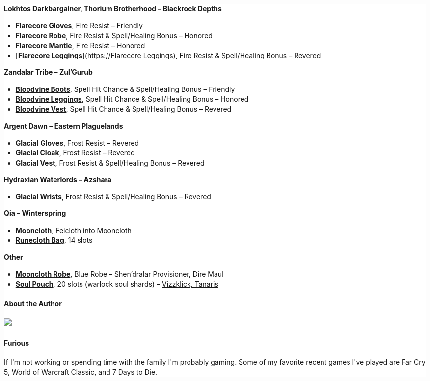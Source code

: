 **Lokhtos Darkbargainer, Thorium Brotherhood – Blackrock Depths**

* [**Flarecore Gloves**](https://wowclassicdb.com/item/17018), Fire Resist – Friendly
* [**Flarecore Robe**](https://wowclassicdb.com/item/19219), Fire Resist & Spell/Healing Bonus – Honored
* [**Flarecore Mantle**](https://wowclassicdb.com/item/17017), Fire Resist – Honored
* [**Flarecore Leggings**](https://Flarecore Leggings), Fire Resist & Spell/Healing Bonus – Revered

**Zandalar Tribe – Zul’Gurub**

* [**Bloodvine Boots**](https://wowclassicdb.com/item/19766), Spell Hit Chance & Spell/Healing Bonus – Friendly
* [**Bloodvine Leggings**](https://wowclassicdb.com/item/19765), Spell Hit Chance & Spell/Healing Bonus – Honored
* [**Bloodvine Vest**](https://wowclassicdb.com/item/19764), Spell Hit Chance & Spell/Healing Bonus – Revered

**Argent Dawn – Eastern Plaguelands**

* **Glacial** **Gloves**, Frost Resist – Revered
* **Glacial Cloak**, Frost Resist – Revered
* **Glacial Vest**, Frost Resist & Spell/Healing Bonus – Revered

**Hydraxian Waterlords – Azshara**

* **Glacial Wrists**, Frost Resist & Spell/Healing Bonus – Revered

**Qia – Winterspring**

* [**Mooncloth**](https://wowclassicdb.com/item/14526), Felcloth into Mooncloth
* [**Runecloth Bag**](https://wowclassicdb.com/item/14468), 14 slots

**Other**

* [**Mooncloth Robe**](https://wowclassicdb.com/item/18487), Blue Robe – Shen’dralar Provisioner, Dire Maul
* [**Soul Pouch**](https://wowclassicdb.com/item/21358), 20 slots (warlock soul shards) – [Vizzklick, Tanaris](https://wowclassicdb.com/npc/6568)

#### About the Author

![](https://www.warcrafttavern.com/wp-content/uploads/tml-avatars/jaina-proudmoore-world-of-warcraft-1.jpg)

#### Furious

If I'm not working or spending time with the family I'm probably gaming. Some of my favorite recent games I've played are Far Cry 5, World of Warcraft Classic, and 7 Days to Die.